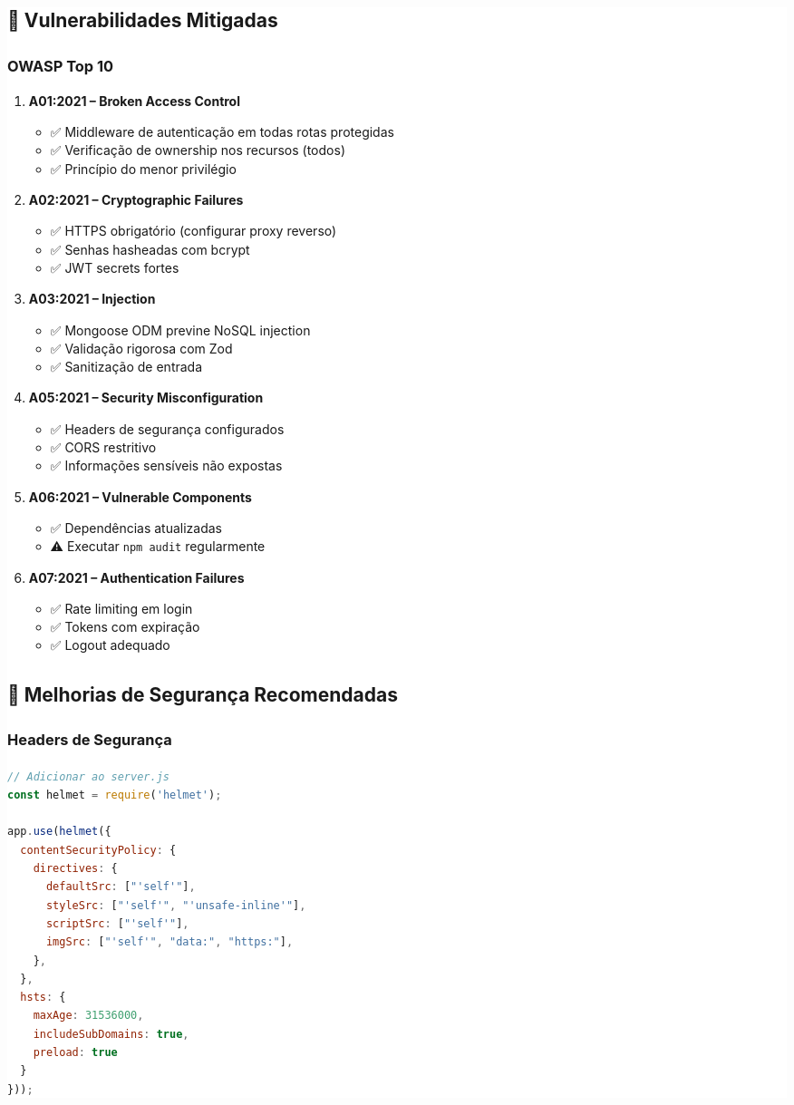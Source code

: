 ## 🚨 Vulnerabilidades Mitigadas

### OWASP Top 10

1. **A01:2021 – Broken Access Control**
   - ✅ Middleware de autenticação em todas rotas protegidas
   - ✅ Verificação de ownership nos recursos (todos)
   - ✅ Princípio do menor privilégio

2. **A02:2021 – Cryptographic Failures**
   - ✅ HTTPS obrigatório (configurar proxy reverso)
   - ✅ Senhas hasheadas com bcrypt
   - ✅ JWT secrets fortes

3. **A03:2021 – Injection**
   - ✅ Mongoose ODM previne NoSQL injection
   - ✅ Validação rigorosa com Zod
   - ✅ Sanitização de entrada

4. **A05:2021 – Security Misconfiguration**
   - ✅ Headers de segurança configurados
   - ✅ CORS restritivo
   - ✅ Informações sensíveis não expostas

5. **A06:2021 – Vulnerable Components**
   - ✅ Dependências atualizadas
   - ⚠️ Executar `npm audit` regularmente

6. **A07:2021 – Authentication Failures**
   - ✅ Rate limiting em login
   - ✅ Tokens com expiração
   - ✅ Logout adequado

## 🔧 Melhorias de Segurança Recomendadas

### Headers de Segurança
```javascript
// Adicionar ao server.js
const helmet = require('helmet');

app.use(helmet({
  contentSecurityPolicy: {
    directives: {
      defaultSrc: ["'self'"],
      styleSrc: ["'self'", "'unsafe-inline'"],
      scriptSrc: ["'self'"],
      imgSrc: ["'self'", "data:", "https:"],
    },
  },
  hsts: {
    maxAge: 31536000,
    includeSubDomains: true,
    preload: true
  }
}));
```
